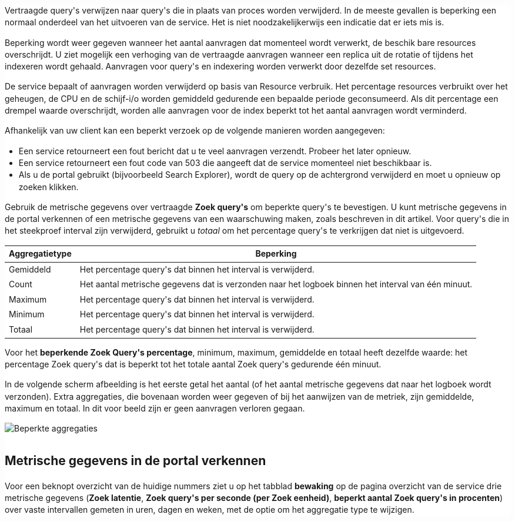 Vertraagde query's verwijzen naar query's die in plaats van proces worden verwijderd. In de meeste gevallen is beperking een normaal onderdeel van het uitvoeren van de service.  Het is niet noodzakelijkerwijs een indicatie dat er iets mis is.

Beperking wordt weer gegeven wanneer het aantal aanvragen dat momenteel wordt verwerkt, de beschik bare resources overschrijdt. U ziet mogelijk een verhoging van de vertraagde aanvragen wanneer een replica uit de rotatie of tijdens het indexeren wordt gehaald. Aanvragen voor query's en indexering worden verwerkt door dezelfde set resources.

De service bepaalt of aanvragen worden verwijderd op basis van Resource verbruik. Het percentage resources verbruikt over het geheugen, de CPU en de schijf-i/o worden gemiddeld gedurende een bepaalde periode geconsumeerd. Als dit percentage een drempel waarde overschrijdt, worden alle aanvragen voor de index beperkt tot het aantal aanvragen wordt verminderd. 

Afhankelijk van uw client kan een beperkt verzoek op de volgende manieren worden aangegeven:

+ Een service retourneert een fout bericht dat u te veel aanvragen verzendt. Probeer het later opnieuw. 
+ Een service retourneert een fout code van 503 die aangeeft dat de service momenteel niet beschikbaar is. 
+ Als u de portal gebruikt (bijvoorbeeld Search Explorer), wordt de query op de achtergrond verwijderd en moet u opnieuw op zoeken klikken.

Gebruik de metrische gegevens over vertraagde **Zoek query's** om beperkte query's te bevestigen. U kunt metrische gegevens in de portal verkennen of een metrische gegevens van een waarschuwing maken, zoals beschreven in dit artikel. Voor query's die in het steekproef interval zijn verwijderd, gebruikt u *totaal* om het percentage query's te verkrijgen dat niet is uitgevoerd.

| Aggregatietype | Beperking |
|------------------|-----------|
| Gemiddeld | Het percentage query's dat binnen het interval is verwijderd. |
| Count | Het aantal metrische gegevens dat is verzonden naar het logboek binnen het interval van één minuut. |
| Maximum | Het percentage query's dat binnen het interval is verwijderd.|
| Minimum | Het percentage query's dat binnen het interval is verwijderd. |
| Totaal | Het percentage query's dat binnen het interval is verwijderd. |

Voor het **beperkende Zoek Query's percentage**, minimum, maximum, gemiddelde en totaal heeft dezelfde waarde: het percentage Zoek query's dat is beperkt tot het totale aantal Zoek query's gedurende één minuut.

In de volgende scherm afbeelding is het eerste getal het aantal (of het aantal metrische gegevens dat naar het logboek wordt verzonden). Extra aggregaties, die bovenaan worden weer gegeven of bij het aanwijzen van de metriek, zijn gemiddelde, maximum en totaal. In dit voor beeld zijn er geen aanvragen verloren gegaan.

![Beperkte aggregaties](./media/search-monitor-usage/metrics-throttle.png "Beperkte aggregaties")

## <a name="explore-metrics-in-the-portal"></a>Metrische gegevens in de portal verkennen

Voor een beknopt overzicht van de huidige nummers ziet u op het tabblad **bewaking** op de pagina overzicht van de service drie metrische gegevens (**Zoek latentie**, **Zoek query's per seconde (per Zoek eenheid)**, **beperkt aantal Zoek query's in procenten**) over vaste intervallen gemeten in uren, dagen en weken, met de optie om het aggregatie type te wijzigen.
